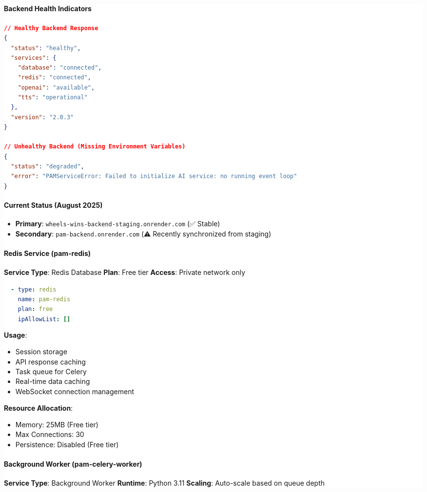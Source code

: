 #### Backend Health Indicators
```json
// Healthy Backend Response
{
  "status": "healthy",
  "services": {
    "database": "connected",
    "redis": "connected", 
    "openai": "available",
    "tts": "operational"
  },
  "version": "2.0.3"
}

// Unhealthy Backend (Missing Environment Variables)
{
  "status": "degraded",
  "error": "PAMServiceError: Failed to initialize AI service: no running event loop"
}
```

#### Current Status (August 2025)
- **Primary**: `wheels-wins-backend-staging.onrender.com` (✅ Stable)
- **Secondary**: `pam-backend.onrender.com` (⚠️ Recently synchronized from staging)

#### Redis Service (pam-redis)

**Service Type**: Redis Database
**Plan**: Free tier
**Access**: Private network only

```yaml
  - type: redis
    name: pam-redis
    plan: free
    ipAllowList: []
```

**Usage**:
- Session storage
- API response caching
- Task queue for Celery
- Real-time data caching
- WebSocket connection management

**Resource Allocation**:
- Memory: 25MB (Free tier)
- Max Connections: 30
- Persistence: Disabled (Free tier)

#### Background Worker (pam-celery-worker)

**Service Type**: Background Worker
**Runtime**: Python 3.11
**Scaling**: Auto-scale based on queue depth
